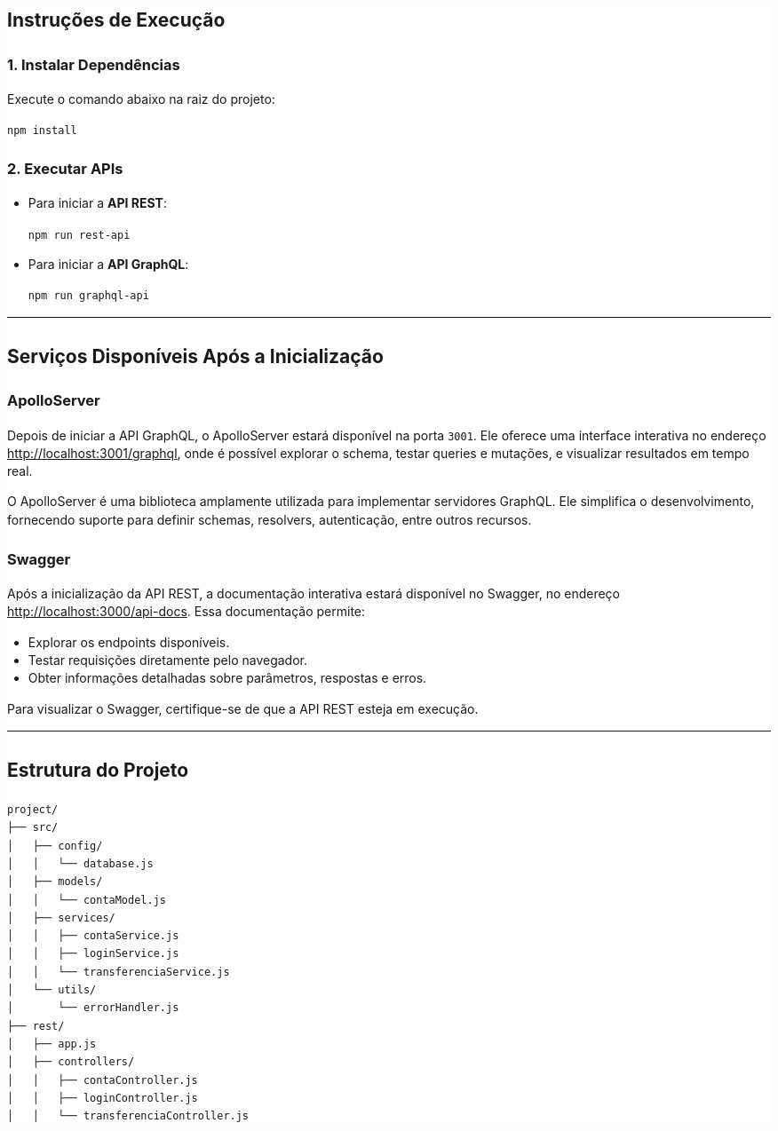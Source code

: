 ## Instruções de Execução

### 1. Instalar Dependências
Execute o comando abaixo na raiz do projeto:
```bash
npm install
```

### 2. Executar APIs
- Para iniciar a **API REST**:
  ```bash
  npm run rest-api
  ```
- Para iniciar a **API GraphQL**:
  ```bash
  npm run graphql-api
  ```

---

## Serviços Disponíveis Após a Inicialização

### ApolloServer
Depois de iniciar a API GraphQL, o ApolloServer estará disponível na porta `3001`. Ele oferece uma interface interativa no endereço [http://localhost:3001/graphql](http://localhost:3001/graphql), onde é possível explorar o schema, testar queries e mutações, e visualizar resultados em tempo real.

O ApolloServer é uma biblioteca amplamente utilizada para implementar servidores GraphQL. Ele simplifica o desenvolvimento, fornecendo suporte para definir schemas, resolvers, autenticação, entre outros recursos.

### Swagger
Após a inicialização da API REST, a documentação interativa estará disponível no Swagger, no endereço [http://localhost:3000/api-docs](http://localhost:3000/api-docs). Essa documentação permite:
- Explorar os endpoints disponíveis.
- Testar requisições diretamente pelo navegador.
- Obter informações detalhadas sobre parâmetros, respostas e erros.

Para visualizar o Swagger, certifique-se de que a API REST esteja em execução.

---

## Estrutura do Projeto

```plaintext
project/
├── src/
│   ├── config/
│   │   └── database.js
│   ├── models/
│   │   └── contaModel.js
│   ├── services/
│   │   ├── contaService.js
│   │   ├── loginService.js
│   │   └── transferenciaService.js
│   └── utils/
│       └── errorHandler.js
├── rest/
│   ├── app.js
│   ├── controllers/
│   │   ├── contaController.js
│   │   ├── loginController.js
│   │   └── transferenciaController.js
```
